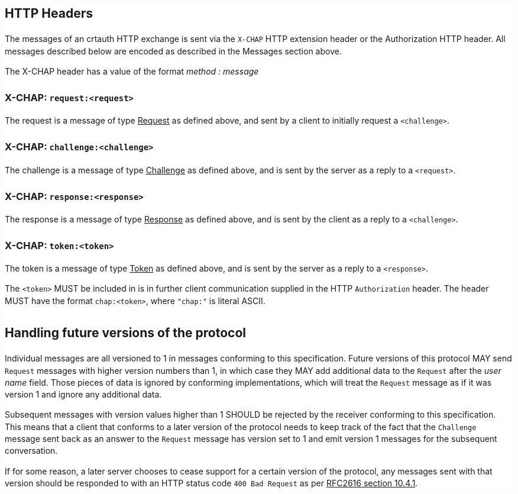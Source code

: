 ## HTTP Headers

The messages of an crtauth HTTP exchange is sent via the `X-CHAP` HTTP
extension header or the Authorization HTTP header.
All messages described below are encoded as described in the Messages section
above.

The X-CHAP header has a value of the format _method : message_

### X-CHAP: `request:<request>`

The request is a message of type [Request](#request) as defined above, and
sent by a client to initially request a `<challenge>`.

### X-CHAP: `challenge:<challenge>`

The challenge is a message of type [Challenge](#challenge) as defined above,
and is sent by the server as a reply to a `<request>`.

### X-CHAP: `response:<response>`

The response is a message of type [Response](#response) as defined above,
and is sent by the client as a reply to a `<challenge>`.

### X-CHAP: `token:<token>`

The token is a message of type [Token](#token) as defined above,
and is sent by the server as a reply to a `<response>`.

The `<token>` MUST be included in is in further client communication supplied in
the HTTP `Authorization` header.
The header MUST have the format `chap:<token>`, where `"chap:"` is literal
ASCII.

## Handling future versions of the protocol

Individual messages are all versioned to 1 in messages conforming to this
specification.
Future versions of this protocol MAY send `Request` messages with higher
version numbers than 1, in which case they MAY add additional data to the
`Request` after the _user name_ field.
Those pieces of data is ignored by conforming implementations, which will treat
the `Request` message as if it was version 1 and ignore any additional data.

Subsequent messages with version values higher than 1 SHOULD be rejected by
the receiver conforming to this specification.
This means that a client that conforms to a later version of the protocol needs
to keep track of the fact that the `Challenge` message sent back as an answer
to the `Request` message has version set to 1 and emit version 1 messages for
the subsequent conversation.

If for some reason, a later server chooses to cease support for a certain
version of the protocol, any messages sent with that version should be
responded to with an HTTP status code `400 Bad Request` as per
[RFC2616 section 10.4.1][rfc2616].


[rfc3548]: https://www.ietf.org/rfc/rfc3548.txt
[rfc4634]: https://www.ietf.org/rfc/rfc4634.txt
[rfc3447]: https://www.ietf.org/rfc/rfc3447.txt
[rfc2616]: https://www.ietf.org/rfc/rfc2616.txt